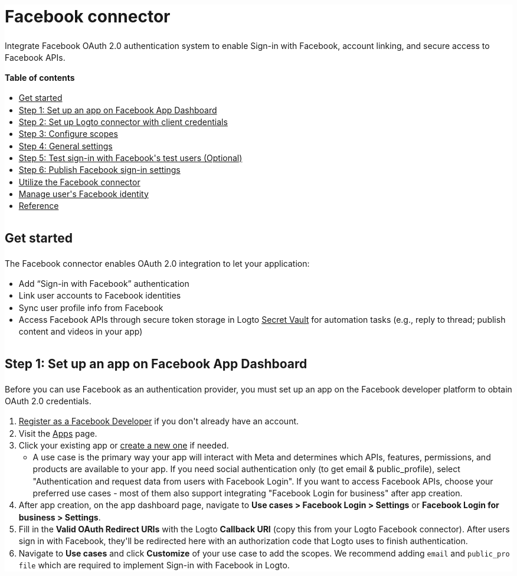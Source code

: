 # Facebook connector

Integrate Facebook OAuth 2.0 authentication system to enable Sign-in with Facebook, account linking, and secure access to Facebook APIs.

**Table of contents**

- [Get started](#get-started)
- [Step 1: Set up an app on Facebook App Dashboard](#step-1-set-up-an-app-on-facebook-app-dashboard)
- [Step 2: Set up Logto connector with client credentials](#step-2-set-up-logto-connector-with-client-credentials)
- [Step 3: Configure scopes](#step-3-configure-scopes)
- [Step 4: General settings](#step-4-general-settings)
- [Step 5: Test sign-in with Facebook's test users (Optional)](#step-5-test-sign-in-with-facebooks-test-users-optional)
- [Step 6: Publish Facebook sign-in settings](#step-6-publish-facebook-sign-in-settings)
- [Utilize the Facebook connector](#utilize-the-facebook-connector)
- [Manage user's Facebook identity](#manage-users-facebook-identity)
- [Reference](#reference)

## Get started

The Facebook connector enables OAuth 2.0 integration to let your application:

- Add “Sign-in with Facebook” authentication
- Link user accounts to Facebook identities
- Sync user profile info from Facebook
- Access Facebook APIs through secure token storage in Logto [Secret Vault](https://docs.logto.io/secret-vault) for automation tasks (e.g., reply to thread; publish content and videos in your app)

## Step 1: Set up an app on Facebook App Dashboard

Before you can use Facebook as an authentication provider, you must set up an app on the Facebook developer platform to obtain OAuth 2.0 credentials.

1. [Register as a Facebook Developer](https://developers.facebook.com/docs/development/register/) if you don't already have an account.
2. Visit the [Apps](https://developers.facebook.com/apps) page.
3. Click your existing app or [create a new one](https://developers.facebook.com/docs/development/create-an-app) if needed.
   - A use case is the primary way your app will interact with Meta and determines which APIs, features, permissions, and products are available to your app. If you need social authentication only (to get email & public_profile), select "Authentication and request data from users with Facebook Login". If you want to access Facebook APIs, choose your preferred use cases - most of them also support integrating "Facebook Login for business" after app creation.
4. After app creation, on the app dashboard page, navigate to **Use cases > Facebook Login > Settings** or **Facebook Login for business > Settings**.
5. Fill in the **Valid OAuth Redirect URIs** with the Logto **Callback URI** (copy this from your Logto Facebook connector). After users sign in with Facebook, they'll be redirected here with an authorization code that Logto uses to finish authentication.
6. Navigate to **Use cases** and click **Customize** of your use case to add the scopes. We recommend adding `email` and `public_profile` which are required to implement Sign-in with Facebook in Logto.

